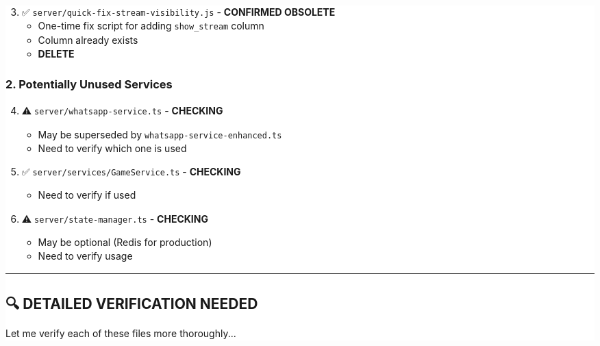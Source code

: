 3. ✅ `server/quick-fix-stream-visibility.js` - **CONFIRMED OBSOLETE**
   - One-time fix script for adding `show_stream` column
   - Column already exists
   - **DELETE**

### **2. Potentially Unused Services**

4. ⚠️ `server/whatsapp-service.ts` - **CHECKING**
   - May be superseded by `whatsapp-service-enhanced.ts`
   - Need to verify which one is used

5. ✅ `server/services/GameService.ts` - **CHECKING**
   - Need to verify if used

6. ⚠️ `server/state-manager.ts` - **CHECKING**
   - May be optional (Redis for production)
   - Need to verify usage

---

## 🔍 DETAILED VERIFICATION NEEDED

Let me verify each of these files more thoroughly...






